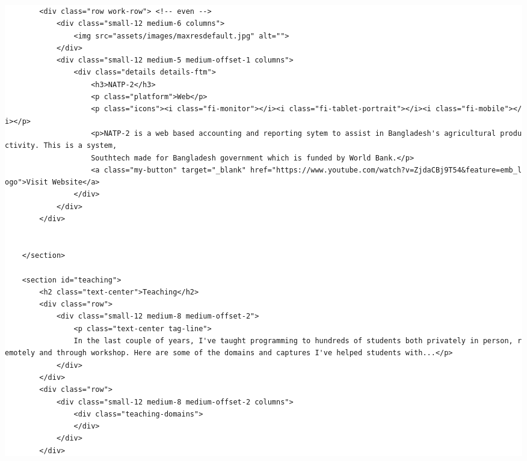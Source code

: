 			<div class="row work-row"> <!-- even -->
				<div class="small-12 medium-6 columns">
					<img src="assets/images/maxresdefault.jpg" alt="">
				</div>
				<div class="small-12 medium-5 medium-offset-1 columns">
					<div class="details details-ftm">
						<h3>NATP-2</h3>
						<p class="platform">Web</p>
						<p class="icons"><i class="fi-monitor"></i><i class="fi-tablet-portrait"></i><i class="fi-mobile"></i></p>
						<p>NATP-2 is a web based accounting and reporting sytem to assist in Bangladesh's agricultural productivity. This is a system, 
						Southtech made for Bangladesh government which is funded by World Bank.</p>
						<a class="my-button" target="_blank" href="https://www.youtube.com/watch?v=ZjdaCBj9T54&feature=emb_logo">Visit Website</a>
					</div>
				</div>
			</div>


		</section>

		<section id="teaching">
			<h2 class="text-center">Teaching</h2>
			<div class="row">
				<div class="small-12 medium-8 medium-offset-2">
					<p class="text-center tag-line">
					In the last couple of years, I've taught programming to hundreds of students both privately in person, remotely and through workshop. Here are some of the domains and captures I've helped students with...</p>
				</div>
			</div>
			<div class="row">
				<div class="small-12 medium-8 medium-offset-2 columns">
					<div class="teaching-domains">
					</div> 
				</div>
			</div>
			